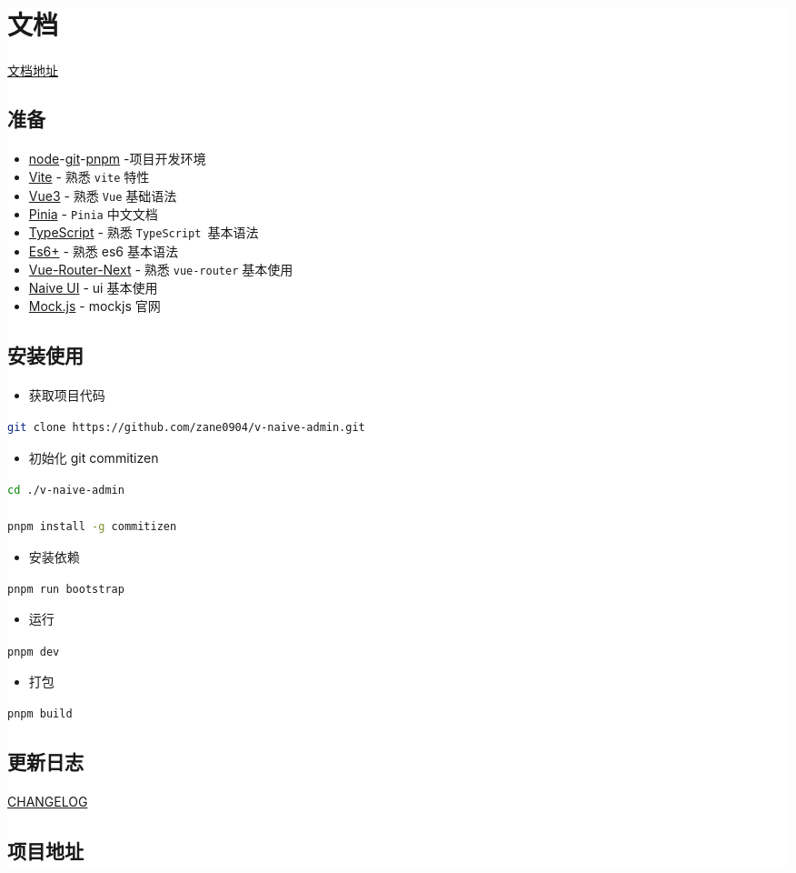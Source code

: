 # 文档

[文档地址](http://doc.mmxxn.cn/)

## 准备

- [node](http://nodejs.org/)-[git](https://git-scm.com/)-[pnpm](https://pnpm.io/) -项目开发环境
- [Vite](https://vitejs.dev/) - 熟悉 `vite` 特性
- [Vue3](https://v3.vuejs.org/) - 熟悉 `Vue` 基础语法
- [Pinia](https://pinia.web3doc.top/) - `Pinia` 中文文档
- [TypeScript](https://www.typescriptlang.org/) - 熟悉 `TypeScript `基本语法
- [Es6+](http://es6.ruanyifeng.com/) - 熟悉 es6 基本语法
- [Vue-Router-Next](https://next.router.vuejs.org/) - 熟悉 `vue-router` 基本使用
- [Naive UI](https://www.naiveui.com/zh-CN/light) - ui 基本使用
- [Mock.js](http://mockjs.com/) - mockjs 官网

## 安装使用

- 获取项目代码

```bash
git clone https://github.com/zane0904/v-naive-admin.git
```

- 初始化 git commitizen

```bash
cd ./v-naive-admin

pnpm install -g commitizen
```

- 安装依赖

```bash
pnpm run bootstrap
```

- 运行

```bash
pnpm dev
```

- 打包

```bash
pnpm build
```

## 更新日志

[CHANGELOG](./CHANGELOG.zh_CN.md)

## 项目地址
